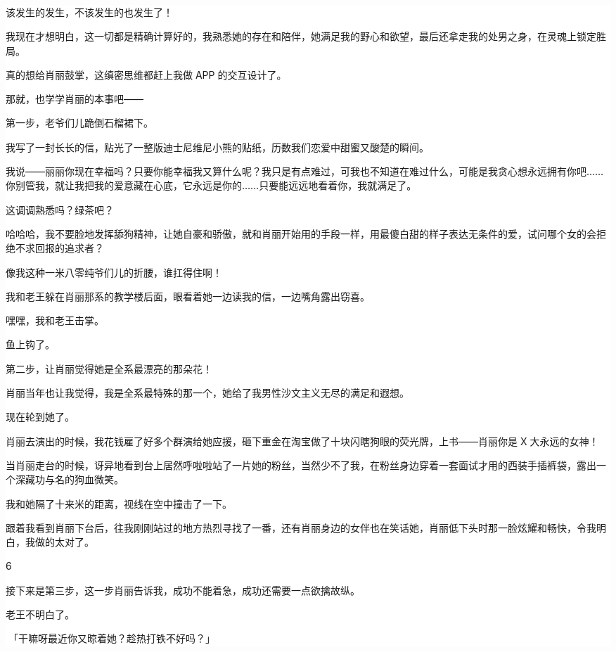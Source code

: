 该发生的发生，不该发生的也发生了！


我现在才想明白，这一切都是精确计算好的，我熟悉她的存在和陪伴，她满足我的野心和欲望，最后还拿走我的处男之身，在灵魂上锁定胜局。


真的想给肖丽鼓掌，这缜密思维都赶上我做 APP 的交互设计了。


那就，也学学肖丽的本事吧——


第一步，老爷们儿跪倒石榴裙下。


我写了一封长长的信，贴光了一整版迪士尼维尼小熊的贴纸，历数我们恋爱中甜蜜又酸楚的瞬间。


我说——丽丽你现在幸福吗？只要你能幸福我又算什么呢？我只是有点难过，可我也不知道在难过什么，可能是我贪心想永远拥有你吧……你别管我，就让我把我的爱意藏在心底，它永远是你的……只要能远远地看着你，我就满足了。


这调调熟悉吗？绿茶吧？


哈哈哈，我不要脸地发挥舔狗精神，让她自豪和骄傲，就和肖丽开始用的手段一样，用最傻白甜的样子表达无条件的爱，试问哪个女的会拒绝不求回报的追求者？


像我这种一米八零纯爷们儿的折腰，谁扛得住啊！


我和老王躲在肖丽那系的教学楼后面，眼看着她一边读我的信，一边嘴角露出窃喜。


嘿嘿，我和老王击掌。


鱼上钩了。


第二步，让肖丽觉得她是全系最漂亮的那朵花！


肖丽当年也让我觉得，我是全系最特殊的那一个，她给了我男性沙文主义无尽的满足和遐想。


现在轮到她了。


肖丽去演出的时候，我花钱雇了好多个群演给她应援，砸下重金在淘宝做了十块闪瞎狗眼的荧光牌，上书——肖丽你是 X 大永远的女神！


当肖丽走台的时候，讶异地看到台上居然呼啦啦站了一片她的粉丝，当然少不了我，在粉丝身边穿着一套面试才用的西装手插裤袋，露出一个深藏功与名的狗血微笑。


我和她隔了十来米的距离，视线在空中撞击了一下。


跟着我看到肖丽下台后，往我刚刚站过的地方热烈寻找了一番，还有肖丽身边的女伴也在笑话她，肖丽低下头时那一脸炫耀和畅快，令我明白，我做的太对了。


6


接下来是第三步，这一步肖丽告诉我，成功不能着急，成功还需要一点欲擒故纵。


老王不明白了。


 「干嘛呀最近你又晾着她？趁热打铁不好吗？」
